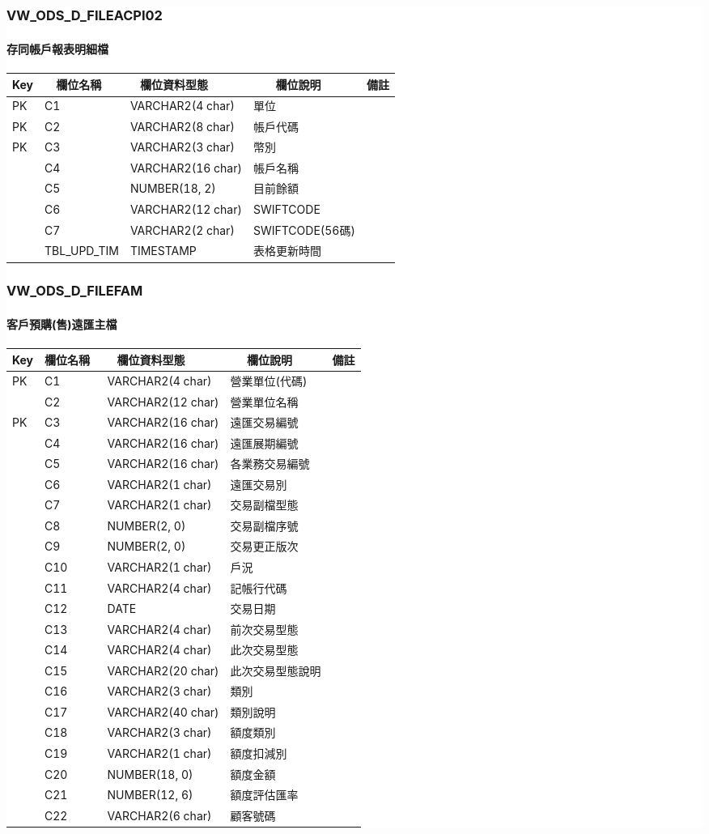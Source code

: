 ### VW_ODS_D_FILEACPI02

#### 存同帳戶報表明細檔

| Key | 欄位名稱  | 欄位資料型態        | 欄位說明     | 備註 |
| --- | --------- | ------------------- | ------------ | ---- |
| PK  | C1                | VARCHAR2(4 char)  | 單位             |    |
| PK  | C2                | VARCHAR2(8 char)  | 帳戶代碼           |    |
| PK  | C3                | VARCHAR2(3 char)  | 幣別             |    |
|     | C4                | VARCHAR2(16 char) | 帳戶名稱           |    |
|     | C5                | NUMBER(18, 2)      | 目前餘額           |    |
|     | C6                | VARCHAR2(12 char) | SWIFTCODE      |    |
|     | C7                | VARCHAR2(2 char)  | SWIFTCODE(56碼) |    |
|     | TBL_UPD_TIM       | TIMESTAMP         | 表格更新時間         |    |

### VW_ODS_D_FILEFAM

#### 客戶預購(售)遠匯主檔

| Key | 欄位名稱  | 欄位資料型態        | 欄位說明     | 備註 |
| --- | --------- | ------------------- | ------------ | ---- |
| PK  | C1                | VARCHAR2(4 char)  | 營業單位(代碼)       |    |
|     | C2                | VARCHAR2(12 char) | 營業單位名稱         |    |
| PK  | C3                | VARCHAR2(16 char) | 遠匯交易編號         |    |
|     | C4                | VARCHAR2(16 char) | 遠匯展期編號         |    |
|     | C5                | VARCHAR2(16 char) | 各業務交易編號        |    |
|     | C6                | VARCHAR2(1 char)  | 遠匯交易別          |    |
|     | C7                | VARCHAR2(1 char)  | 交易副檔型態         |    |
|     | C8                | NUMBER(2, 0)       | 交易副檔序號         |    |
|     | C9                | NUMBER(2, 0)       | 交易更正版次         |    |
|     | C10               | VARCHAR2(1 char)  | 戶況             |    |
|     | C11               | VARCHAR2(4 char)  | 記帳行代碼          |    |
|     | C12               | DATE              | 交易日期           |    |
|     | C13               | VARCHAR2(4 char)  | 前次交易型態         |    |
|     | C14               | VARCHAR2(4 char)  | 此次交易型態         |    |
|     | C15               | VARCHAR2(20 char) | 此次交易型態說明       |    |
|     | C16               | VARCHAR2(3 char)  | 類別             |    |
|     | C17               | VARCHAR2(40 char) | 類別說明           |    |
|     | C18               | VARCHAR2(3 char)  | 額度類別           |    |
|     | C19               | VARCHAR2(1 char)  | 額度扣減別          |    |
|     | C20               | NUMBER(18, 0)      | 額度金額           |    |
|     | C21               | NUMBER(12, 6)      | 額度評估匯率         |    |
|     | C22               | VARCHAR2(6 char)  | 顧客號碼           |    |